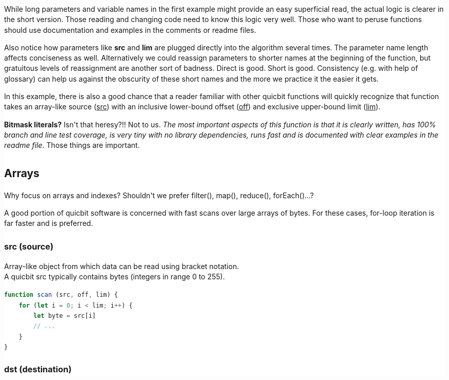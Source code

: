 While long parameters and variable names in the first example might provide 
an easy superficial read, the actual logic is clearer in 
the short version.  Those reading and changing code need to know this logic very
well.  Those who want to peruse functions should use documentation and
examples in the comments or readme files.

Also notice how parameters like **src** and **lim** are plugged directly
into the algorithm several times.  The parameter name length affects conciseness
as well.  Alternatively we could reassign parameters to shorter names at the beginning
of the function, 
but gratuitous levels of reassignment are another sort of badness.  Direct
is good.  Short is good.  Consistency (e.g. with help of glossary) can help us 
against the obscurity of these short names and the more we practice it the easier it gets.

In this example, there is also a good chance that a reader familiar with other
quicbit functions will quickly recognize
that function takes an array-like 
source ([src](https://github.com/quicbit-js/qb-standard/blob/master/doc/variable-glossary.md#src-source)) 
with an inclusive lower-bound 
offset ([off](https://github.com/quicbit-js/qb-standard/blob/master/doc/variable-glossary.md#off-offset)) and 
exclusive upper-bound limit ([lim](https://github.com/quicbit-js/qb-standard/blob/master/doc/variable-glossary.md#lim-limit)).

**Bitmask literals?**  Isn't that heresy?!!  Not to us.  *The most important aspects
of this function is that it is clearly written, has 100% branch and line test coverage, 
is very tiny with no library dependencies, runs fast and is
documented with clear examples in the readme file*.  Those things are important.

## Arrays

Why focus on arrays and indexes?  Shouldn't we prefer filter(), map(), 
reduce(), forEach()...?   

A good portion of quicbit software is concerned with fast scans
over large arrays of bytes.  For these cases, for-loop iteration is
far faster and is preferred.

### src (source)

Array-like object from which data can be read using bracket notation.  
A quicbit src typically contains bytes (integers in range 0 to 255). 

```js
function scan (src, off, lim) {
    for (let i = 0; i < lim; i++) {
        let byte = src[i]
        // ...
    }
}
```

### dst (destination)
